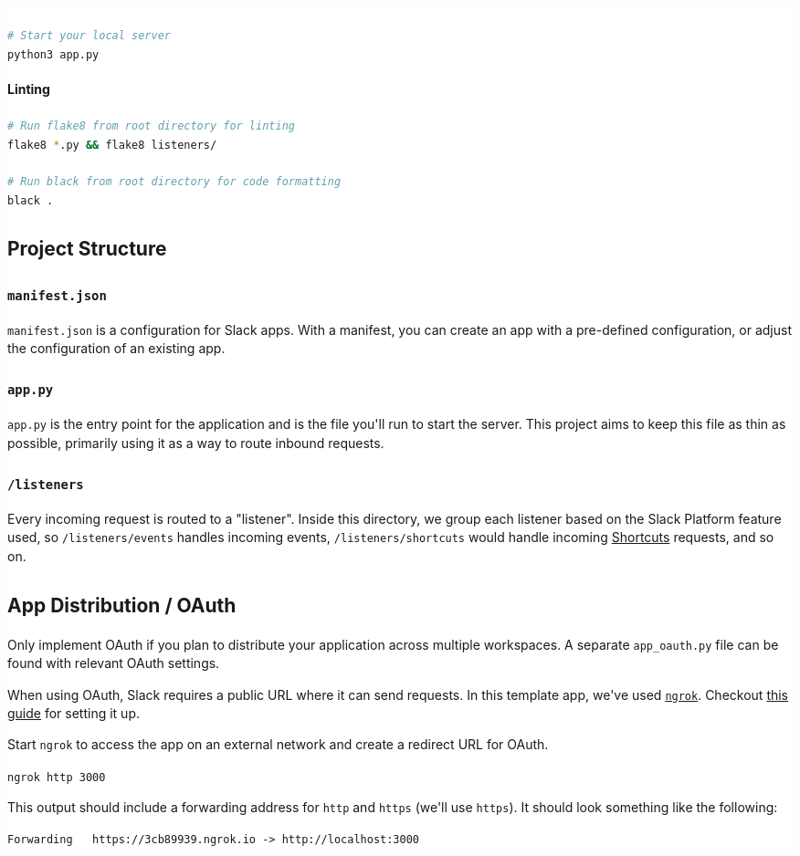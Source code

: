 ```zsh

# Start your local server
python3 app.py
```

#### Linting

```zsh
# Run flake8 from root directory for linting
flake8 *.py && flake8 listeners/

# Run black from root directory for code formatting
black .
```

## Project Structure

### `manifest.json`

`manifest.json` is a configuration for Slack apps. With a manifest, you can create an app with a pre-defined configuration, or adjust the configuration of an existing app.

### `app.py`

`app.py` is the entry point for the application and is the file you'll run to start the server. This project aims to keep this file as thin as possible, primarily using it as a way to route inbound requests.

### `/listeners`

Every incoming request is routed to a "listener". Inside this directory, we group each listener based on the Slack Platform feature used, so `/listeners/events` handles incoming events, `/listeners/shortcuts` would handle incoming [Shortcuts](https://api.slack.com/interactivity/shortcuts) requests, and so on.

## App Distribution / OAuth

Only implement OAuth if you plan to distribute your application across multiple workspaces. A separate `app_oauth.py` file can be found with relevant OAuth settings.

When using OAuth, Slack requires a public URL where it can send requests. In this template app, we've used [`ngrok`](https://ngrok.com/download). Checkout [this guide](https://ngrok.com/docs#getting-started-expose) for setting it up.

Start `ngrok` to access the app on an external network and create a redirect URL for OAuth.

```
ngrok http 3000
```

This output should include a forwarding address for `http` and `https` (we'll use `https`). It should look something like the following:

```
Forwarding   https://3cb89939.ngrok.io -> http://localhost:3000
```
